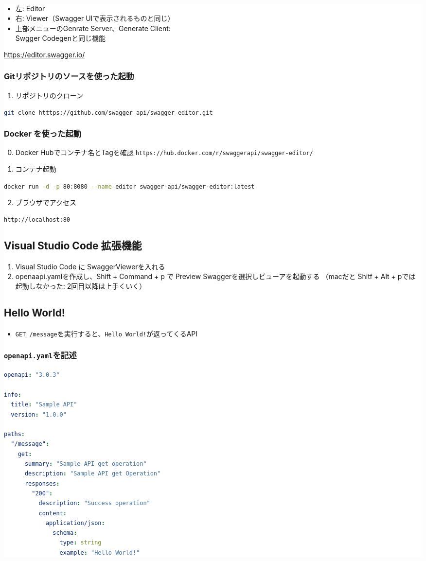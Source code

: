 - 左: Editor
- 右: Viewer（Swagger UIで表示されるものと同じ）
- 上部メニューのGenrate Server、Generate Client:  
Swgger Codegenと同じ機能

https://editor.swagger.io/

### Gitリポジトリのソースを使った起動

1. リポジトリのクローン

```bash
git clone htttps://github.com/swagger-api/swagger-editor.git

```

### Docker を使った起動


0. Docker Hubでコンテナ名とTagを確認
`https://hub.docker.com/r/swaggerapi/swagger-editor/`

1. コンテナ起動

```bash
docker run -d -p 80:8080 --name editor swagger-api/swagger-editor:latest

```
2. ブラウザでアクセス

```
http://localhost:80
```


## Visual Studio Code 拡張機能

1. Visual Studio Code に SwaggerViewerを入れる
2. openaapi.yamlを作成し、Shift + Command + p で Preview Swaggerを選択しビューアを起動する
（macだと Shitf + Alt + pでは起動しなかった: 2回目以降は上手くいく）

## Hello World!

- `GET /message`を実行すると、`Hello World!`が返ってくるAPI


### `openapi.yaml`を記述

```yaml
openapi: "3.0.3"

info:
  title: "Sample API"
  version: "1.0.0"

paths:
  "/message":
    get:
      summary: "Sample API get operation"
      description: "Sample API get Operation"
      responses:
        "200":
          description: "Success operation"
          content:
            application/json:
              schema:
                type: string
                example: "Hello World!"

```